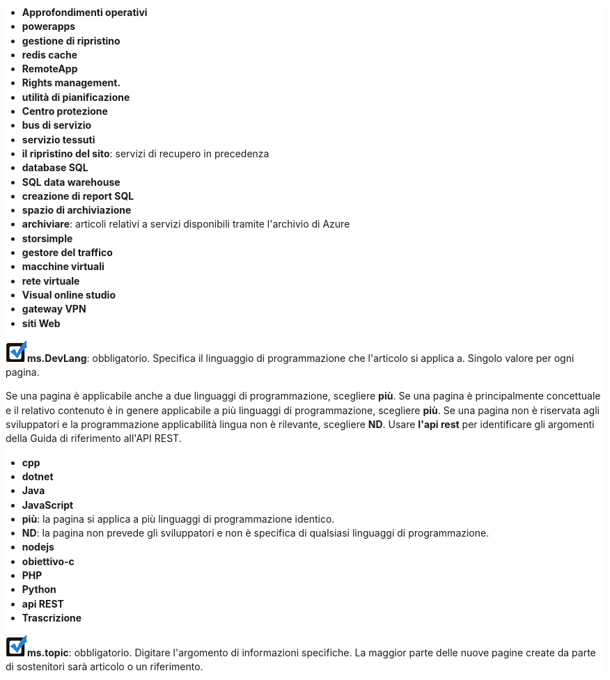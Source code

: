  - **Approfondimenti operativi**
 - **powerapps**
 - **gestione di ripristino**
 - **redis cache**
 - **RemoteApp**
 - **Rights management.**
 - **utilità di pianificazione**
 - **Centro protezione**
 - **bus di servizio**
 - **servizio tessuti**
 - **il ripristino del sito**: servizi di recupero in precedenza
 - **database SQL**
 - **SQL data warehouse**
 - **creazione di report SQL**
 - **spazio di archiviazione**
 - **archiviare**: articoli relativi a servizi disponibili tramite l'archivio di Azure
 - **storsimple**
 - **gestore del traffico**
 - **macchine virtuali**
 - **rete virtuale**
 - **Visual online studio**
 - **gateway VPN**
 - **siti Web**

![](./media/article-metadata/checkmark-small.png)**ms.DevLang**: obbligatorio. Specifica il linguaggio di programmazione che l'articolo si applica a. Singolo valore per ogni pagina.

 Se una pagina è applicabile anche a due linguaggi di programmazione, scegliere **più**. Se una pagina è principalmente concettuale e il relativo contenuto è in genere applicabile a più linguaggi di programmazione, scegliere **più**. Se una pagina non è riservata agli sviluppatori e la programmazione applicabilità lingua non è rilevante, scegliere **ND**. Usare **l'api rest** per identificare gli argomenti della Guida di riferimento all'API REST.

 - **cpp**
 - **dotnet**
 - **Java**
 - **JavaScript**
 - **più**: la pagina si applica a più linguaggi di programmazione identico.
 - **ND**: la pagina non prevede gli sviluppatori e non è specifica di qualsiasi linguaggi di programmazione.
 - **nodejs**
 - **obiettivo-c**
 - **PHP**
 - **Python**
 - **api REST**
 - **Trascrizione**


![](./media/article-metadata/checkmark-small.png)**ms.topic**: obbligatorio. Digitare l'argomento di informazioni specifiche. La maggior parte delle nuove pagine create da parte di sostenitori sarà articolo o un riferimento.
